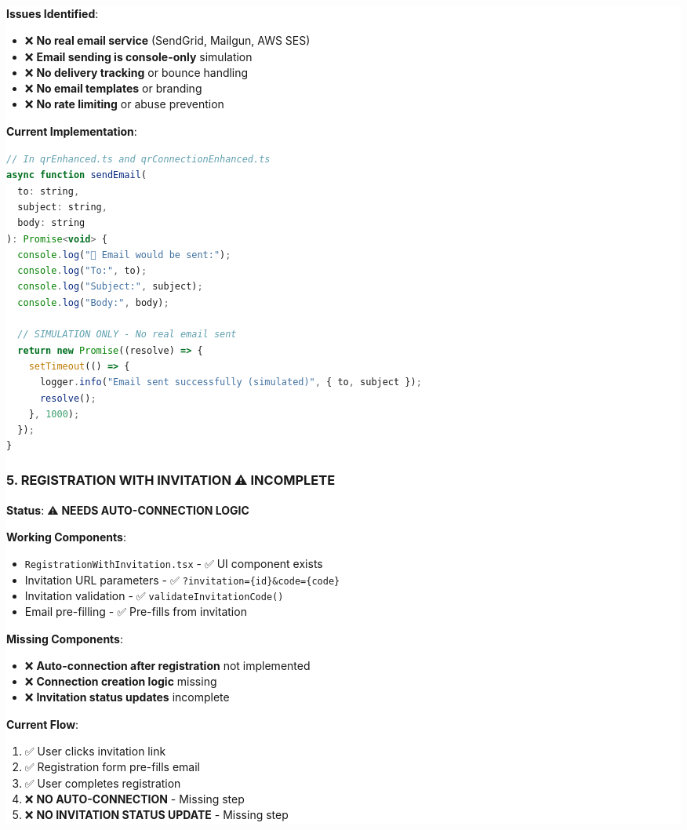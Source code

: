 **Issues Identified**:

- ❌ **No real email service** (SendGrid, Mailgun, AWS SES)
- ❌ **Email sending is console-only** simulation
- ❌ **No delivery tracking** or bounce handling
- ❌ **No email templates** or branding
- ❌ **No rate limiting** or abuse prevention

**Current Implementation**:

```javascript
// In qrEnhanced.ts and qrConnectionEnhanced.ts
async function sendEmail(
  to: string,
  subject: string,
  body: string
): Promise<void> {
  console.log("📧 Email would be sent:");
  console.log("To:", to);
  console.log("Subject:", subject);
  console.log("Body:", body);

  // SIMULATION ONLY - No real email sent
  return new Promise((resolve) => {
    setTimeout(() => {
      logger.info("Email sent successfully (simulated)", { to, subject });
      resolve();
    }, 1000);
  });
}
```

### **5. REGISTRATION WITH INVITATION** ⚠️ **INCOMPLETE**

**Status**: ⚠️ **NEEDS AUTO-CONNECTION LOGIC**

**Working Components**:

- `RegistrationWithInvitation.tsx` - ✅ UI component exists
- Invitation URL parameters - ✅ `?invitation={id}&code={code}`
- Invitation validation - ✅ `validateInvitationCode()`
- Email pre-filling - ✅ Pre-fills from invitation

**Missing Components**:

- ❌ **Auto-connection after registration** not implemented
- ❌ **Connection creation logic** missing
- ❌ **Invitation status updates** incomplete

**Current Flow**:

1. ✅ User clicks invitation link
2. ✅ Registration form pre-fills email
3. ✅ User completes registration
4. ❌ **NO AUTO-CONNECTION** - Missing step
5. ❌ **NO INVITATION STATUS UPDATE** - Missing step
